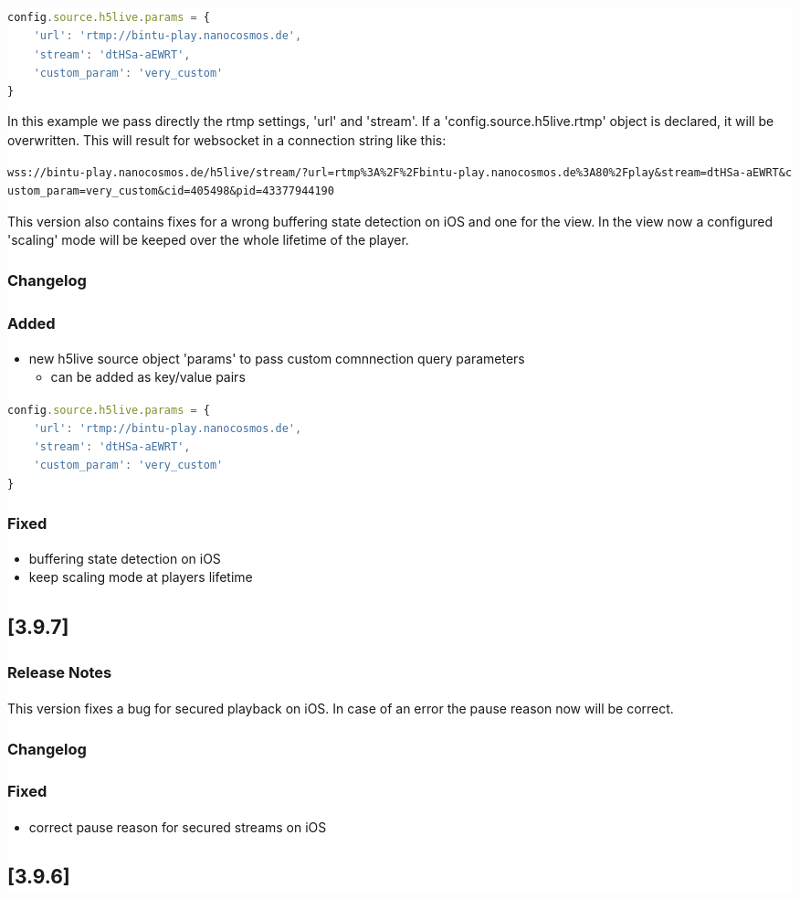 ````javascript
config.source.h5live.params = {
    'url': 'rtmp://bintu-play.nanocosmos.de',
    'stream': 'dtHSa-aEWRT',
    'custom_param': 'very_custom'
}
````

In this example we pass directly the rtmp settings, 'url' and 'stream'. If a 'config.source.h5live.rtmp' object is declared, it will be overwritten. This will result for websocket in a connection string like this:

`wss://bintu-play.nanocosmos.de/h5live/stream/?url=rtmp%3A%2F%2Fbintu-play.nanocosmos.de%3A80%2Fplay&stream=dtHSa-aEWRT&custom_param=very_custom&cid=405498&pid=43377944190`

This version also contains fixes for a wrong buffering state detection on iOS and one for the view. In the view now a configured 'scaling' mode will be keeped over the whole lifetime of the player.

### **Changelog**

### Added

- new h5live source object 'params' to pass custom comnnection query parameters
  - can be added as key/value pairs

````javascript
config.source.h5live.params = {
    'url': 'rtmp://bintu-play.nanocosmos.de',
    'stream': 'dtHSa-aEWRT',
    'custom_param': 'very_custom'
}
````

### Fixed

- buffering state detection on iOS
- keep scaling mode at players lifetime

## **[3.9.7]**

### **Release Notes**

This version fixes a bug for secured playback on iOS. In case of an error the pause reason now will be correct.

### **Changelog**

### Fixed

- correct pause reason for secured streams on iOS

## **[3.9.6]**
